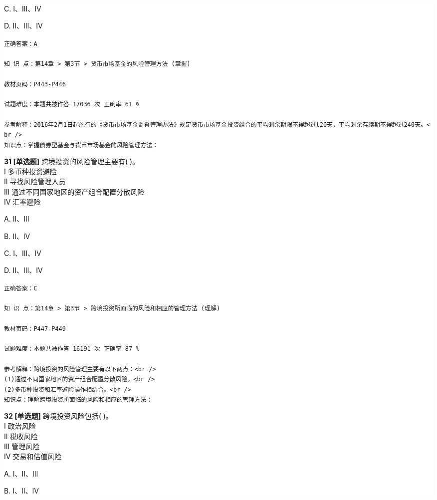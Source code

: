 C. Ⅰ、Ⅲ、Ⅳ

D. Ⅱ、Ⅲ、Ⅳ 

```
正确答案：A

知 识 点：第14章 > 第3节 > 货币市场基金的风险管理方法 (掌握)

教材页码：P443-P446

试题难度：本题共被作答 17036 次 正确率 61 %

参考解释：2016年2月1日起施行的《货币市场基金监督管理办法》规定货币市场基金投资组合的平均剩余期限不得超过l20天，平均剩余存续期不得超过240天。<br />
知识点：掌握债券型基金与货币市场基金的风险管理方法：
```


**31 [单选题]** 跨境投资的风险管理主要有( )。 <br />
Ⅰ 多币种投资避险 <br />
Ⅱ 寻找风险管理人员 <br />
Ⅲ 通过不同国家地区的资产组合配置分散风险 <br />
Ⅳ 汇率避险

A. Ⅱ、Ⅲ

B. Ⅱ、Ⅳ

C. Ⅰ、Ⅲ、Ⅳ

D. Ⅱ、Ⅲ、Ⅳ 

```
正确答案：C

知 识 点：第14章 > 第3节 > 跨境投资所面临的风险和相应的管理方法 (理解)

教材页码：P447-P449

试题难度：本题共被作答 16191 次 正确率 87 %

参考解释：跨境投资的风险管理主要有以下两点：<br />
(1)通过不同国家地区的资产组合配置分散风险。<br />
(2)多币种投资和汇率避险操作相结合。<br />
知识点：理解跨境投资所面临的风险和相应的管理方法：
```


**32 [单选题]** 跨境投资风险包括( )。 <br />
Ⅰ 政治风险 <br />
Ⅱ 税收风险 <br />
Ⅲ 管理风险 <br />
Ⅳ 交易和估值风险

A. Ⅰ、Ⅱ、Ⅲ

B. Ⅰ、Ⅱ、Ⅳ
